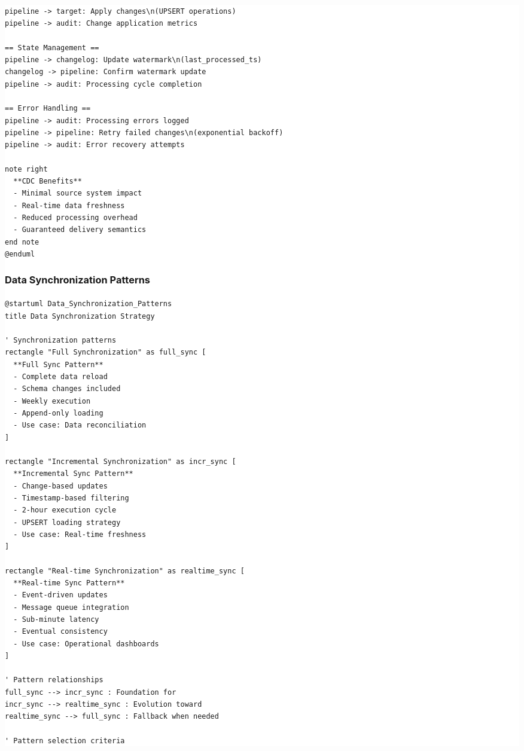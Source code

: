 ```plantuml
pipeline -> target: Apply changes\n(UPSERT operations)
pipeline -> audit: Change application metrics

== State Management ==
pipeline -> changelog: Update watermark\n(last_processed_ts)
changelog -> pipeline: Confirm watermark update
pipeline -> audit: Processing cycle completion

== Error Handling ==
pipeline -> audit: Processing errors logged
pipeline -> pipeline: Retry failed changes\n(exponential backoff)
pipeline -> audit: Error recovery attempts

note right
  **CDC Benefits**
  - Minimal source system impact
  - Real-time data freshness
  - Reduced processing overhead
  - Guaranteed delivery semantics
end note
@enduml
```

### Data Synchronization Patterns

```plantuml
@startuml Data_Synchronization_Patterns
title Data Synchronization Strategy

' Synchronization patterns
rectangle "Full Synchronization" as full_sync [
  **Full Sync Pattern**
  - Complete data reload
  - Schema changes included
  - Weekly execution
  - Append-only loading
  - Use case: Data reconciliation
]

rectangle "Incremental Synchronization" as incr_sync [
  **Incremental Sync Pattern**
  - Change-based updates
  - Timestamp-based filtering
  - 2-hour execution cycle
  - UPSERT loading strategy
  - Use case: Real-time freshness
]

rectangle "Real-time Synchronization" as realtime_sync [
  **Real-time Sync Pattern**
  - Event-driven updates
  - Message queue integration
  - Sub-minute latency
  - Eventual consistency
  - Use case: Operational dashboards
]

' Pattern relationships
full_sync --> incr_sync : Foundation for
incr_sync --> realtime_sync : Evolution toward
realtime_sync --> full_sync : Fallback when needed

' Pattern selection criteria
```